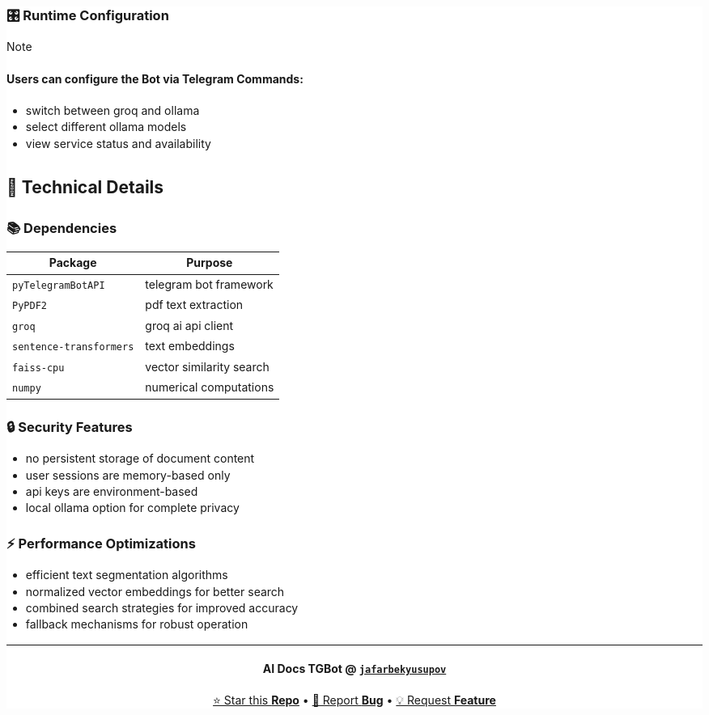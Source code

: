 ### 🎛️ Runtime Configuration

> [!NOTE]
> #### Users can configure the Bot via **Telegram Commands:**
> - switch between groq and ollama
> - select different ollama models
> - view service status and availability

## 🧪 Technical Details

### 📚 Dependencies

| Package | Purpose |
|---------|---------|
| `pyTelegramBotAPI` | telegram bot framework |
| `PyPDF2` | pdf text extraction |
| `groq` | groq ai api client |
| `sentence-transformers` | text embeddings |
| `faiss-cpu` | vector similarity search |
| `numpy` | numerical computations |

### 🔒 Security Features

- no persistent storage of document content
- user sessions are memory-based only
- api keys are environment-based
- local ollama option for complete privacy

### ⚡ Performance Optimizations

- efficient text segmentation algorithms
- normalized vector embeddings for better search
- combined search strategies for improved accuracy
- fallback mechanisms for robust operation

---

<div align="center">

#### AI Docs TGBot @ [`jafarbekyusupov`](https://github.com/jafarbekyusupov)

[⭐ Star this **Repo**](https://github.com/jafarbekyusupov/ai-docs-tgbot) • [🐛 Report **Bug**](https://github.com/jafarbekyusupov/ai-docs-tgbot/issues) • [💡 Request **Feature**](https://github.com/jafarbekyusupov/ai-docs-tgbot/issues)

</div>
